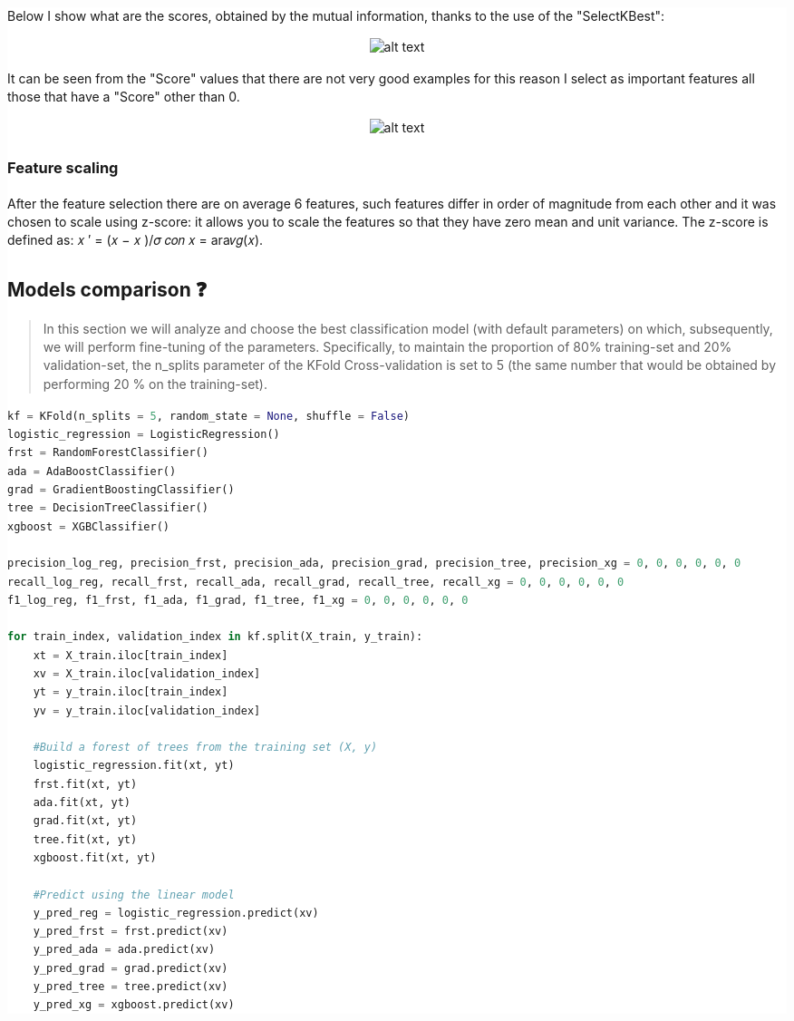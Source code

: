 ```python
```
Below I show what are the scores, obtained by the mutual information, thanks to the use of the "SelectKBest":

<p align="center">
<img src="https://user-images.githubusercontent.com/92525345/226472850-6e67fc83-34d1-4dc4-b769-834f671767a1.png" alt="alt text" width="500"/>

It can be seen from the "Score" values that there are not very good examples for this reason I select as important features all those that have a "Score" other than 0.

<p align="center">
<img src="https://user-images.githubusercontent.com/92525345/226473175-c7034d5b-ea1d-4f01-8627-2c1bc23c4246.png" alt="alt text" width="500"/>


### Feature scaling
After the feature selection there are on average 6 features, such features differ in order of magnitude from each other and it was chosen to scale using z-score: it allows you to scale the features so that they have zero mean and unit variance. The z-score is defined as:
𝑥 ′ = (𝑥 − 𝑥 )/𝜎 𝑐𝑜𝑛 𝑥 = ara𝑣𝑔(𝑥).

## Models comparison ❓
> In this section we will analyze and choose the best classification model (with default parameters) on which, subsequently, we will perform fine-tuning of the parameters.
Specifically, to maintain the proportion of 80% training-set and 20% validation-set, the n_splits parameter of the KFold Cross-validation is set to 5 (the same number that would be obtained by performing 20 % on the training-set).

```python
kf = KFold(n_splits = 5, random_state = None, shuffle = False)
logistic_regression = LogisticRegression()
frst = RandomForestClassifier()
ada = AdaBoostClassifier()
grad = GradientBoostingClassifier()
tree = DecisionTreeClassifier()
xgboost = XGBClassifier()

precision_log_reg, precision_frst, precision_ada, precision_grad, precision_tree, precision_xg = 0, 0, 0, 0, 0, 0
recall_log_reg, recall_frst, recall_ada, recall_grad, recall_tree, recall_xg = 0, 0, 0, 0, 0, 0
f1_log_reg, f1_frst, f1_ada, f1_grad, f1_tree, f1_xg = 0, 0, 0, 0, 0, 0

for train_index, validation_index in kf.split(X_train, y_train):
    xt = X_train.iloc[train_index]
    xv = X_train.iloc[validation_index]
    yt = y_train.iloc[train_index]
    yv = y_train.iloc[validation_index]

    #Build a forest of trees from the training set (X, y)
    logistic_regression.fit(xt, yt)
    frst.fit(xt, yt)
    ada.fit(xt, yt)
    grad.fit(xt, yt)
    tree.fit(xt, yt)
    xgboost.fit(xt, yt)

    #Predict using the linear model
    y_pred_reg = logistic_regression.predict(xv)
    y_pred_frst = frst.predict(xv)
    y_pred_ada = ada.predict(xv)
    y_pred_grad = grad.predict(xv)
    y_pred_tree = tree.predict(xv)
    y_pred_xg = xgboost.predict(xv)

```